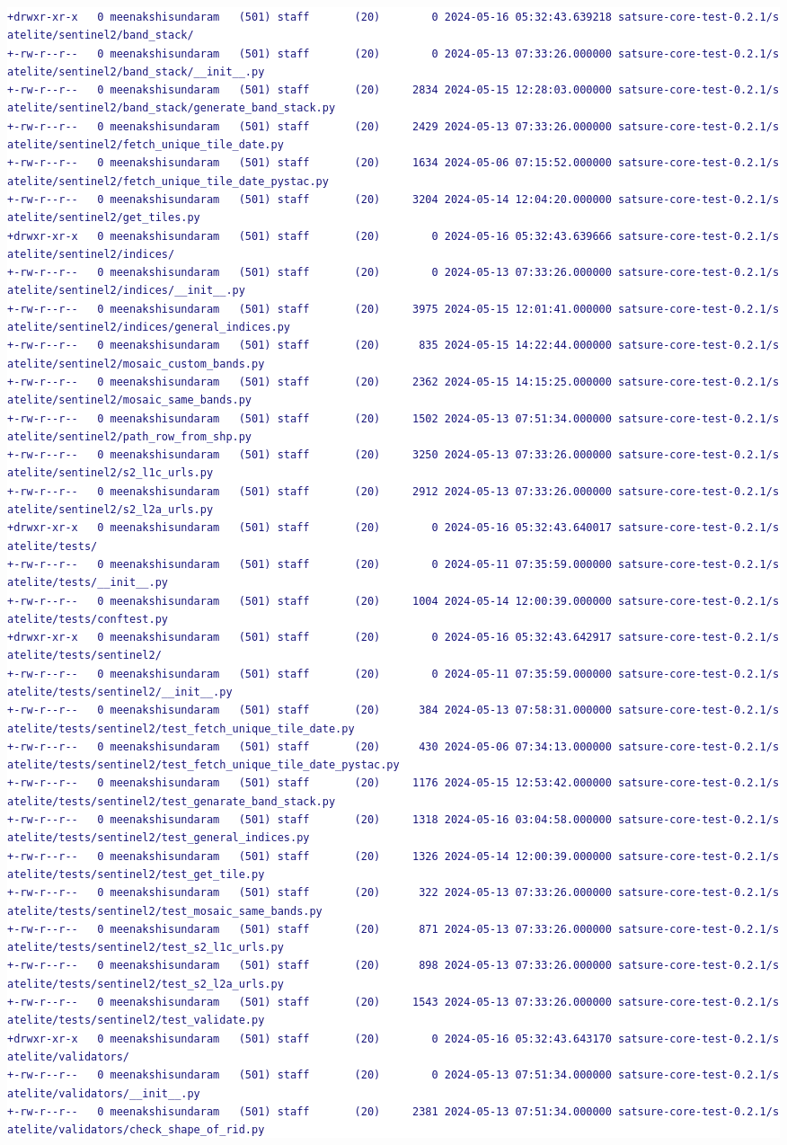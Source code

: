 ```diff
+drwxr-xr-x   0 meenakshisundaram   (501) staff       (20)        0 2024-05-16 05:32:43.639218 satsure-core-test-0.2.1/satelite/sentinel2/band_stack/
+-rw-r--r--   0 meenakshisundaram   (501) staff       (20)        0 2024-05-13 07:33:26.000000 satsure-core-test-0.2.1/satelite/sentinel2/band_stack/__init__.py
+-rw-r--r--   0 meenakshisundaram   (501) staff       (20)     2834 2024-05-15 12:28:03.000000 satsure-core-test-0.2.1/satelite/sentinel2/band_stack/generate_band_stack.py
+-rw-r--r--   0 meenakshisundaram   (501) staff       (20)     2429 2024-05-13 07:33:26.000000 satsure-core-test-0.2.1/satelite/sentinel2/fetch_unique_tile_date.py
+-rw-r--r--   0 meenakshisundaram   (501) staff       (20)     1634 2024-05-06 07:15:52.000000 satsure-core-test-0.2.1/satelite/sentinel2/fetch_unique_tile_date_pystac.py
+-rw-r--r--   0 meenakshisundaram   (501) staff       (20)     3204 2024-05-14 12:04:20.000000 satsure-core-test-0.2.1/satelite/sentinel2/get_tiles.py
+drwxr-xr-x   0 meenakshisundaram   (501) staff       (20)        0 2024-05-16 05:32:43.639666 satsure-core-test-0.2.1/satelite/sentinel2/indices/
+-rw-r--r--   0 meenakshisundaram   (501) staff       (20)        0 2024-05-13 07:33:26.000000 satsure-core-test-0.2.1/satelite/sentinel2/indices/__init__.py
+-rw-r--r--   0 meenakshisundaram   (501) staff       (20)     3975 2024-05-15 12:01:41.000000 satsure-core-test-0.2.1/satelite/sentinel2/indices/general_indices.py
+-rw-r--r--   0 meenakshisundaram   (501) staff       (20)      835 2024-05-15 14:22:44.000000 satsure-core-test-0.2.1/satelite/sentinel2/mosaic_custom_bands.py
+-rw-r--r--   0 meenakshisundaram   (501) staff       (20)     2362 2024-05-15 14:15:25.000000 satsure-core-test-0.2.1/satelite/sentinel2/mosaic_same_bands.py
+-rw-r--r--   0 meenakshisundaram   (501) staff       (20)     1502 2024-05-13 07:51:34.000000 satsure-core-test-0.2.1/satelite/sentinel2/path_row_from_shp.py
+-rw-r--r--   0 meenakshisundaram   (501) staff       (20)     3250 2024-05-13 07:33:26.000000 satsure-core-test-0.2.1/satelite/sentinel2/s2_l1c_urls.py
+-rw-r--r--   0 meenakshisundaram   (501) staff       (20)     2912 2024-05-13 07:33:26.000000 satsure-core-test-0.2.1/satelite/sentinel2/s2_l2a_urls.py
+drwxr-xr-x   0 meenakshisundaram   (501) staff       (20)        0 2024-05-16 05:32:43.640017 satsure-core-test-0.2.1/satelite/tests/
+-rw-r--r--   0 meenakshisundaram   (501) staff       (20)        0 2024-05-11 07:35:59.000000 satsure-core-test-0.2.1/satelite/tests/__init__.py
+-rw-r--r--   0 meenakshisundaram   (501) staff       (20)     1004 2024-05-14 12:00:39.000000 satsure-core-test-0.2.1/satelite/tests/conftest.py
+drwxr-xr-x   0 meenakshisundaram   (501) staff       (20)        0 2024-05-16 05:32:43.642917 satsure-core-test-0.2.1/satelite/tests/sentinel2/
+-rw-r--r--   0 meenakshisundaram   (501) staff       (20)        0 2024-05-11 07:35:59.000000 satsure-core-test-0.2.1/satelite/tests/sentinel2/__init__.py
+-rw-r--r--   0 meenakshisundaram   (501) staff       (20)      384 2024-05-13 07:58:31.000000 satsure-core-test-0.2.1/satelite/tests/sentinel2/test_fetch_unique_tile_date.py
+-rw-r--r--   0 meenakshisundaram   (501) staff       (20)      430 2024-05-06 07:34:13.000000 satsure-core-test-0.2.1/satelite/tests/sentinel2/test_fetch_unique_tile_date_pystac.py
+-rw-r--r--   0 meenakshisundaram   (501) staff       (20)     1176 2024-05-15 12:53:42.000000 satsure-core-test-0.2.1/satelite/tests/sentinel2/test_genarate_band_stack.py
+-rw-r--r--   0 meenakshisundaram   (501) staff       (20)     1318 2024-05-16 03:04:58.000000 satsure-core-test-0.2.1/satelite/tests/sentinel2/test_general_indices.py
+-rw-r--r--   0 meenakshisundaram   (501) staff       (20)     1326 2024-05-14 12:00:39.000000 satsure-core-test-0.2.1/satelite/tests/sentinel2/test_get_tile.py
+-rw-r--r--   0 meenakshisundaram   (501) staff       (20)      322 2024-05-13 07:33:26.000000 satsure-core-test-0.2.1/satelite/tests/sentinel2/test_mosaic_same_bands.py
+-rw-r--r--   0 meenakshisundaram   (501) staff       (20)      871 2024-05-13 07:33:26.000000 satsure-core-test-0.2.1/satelite/tests/sentinel2/test_s2_l1c_urls.py
+-rw-r--r--   0 meenakshisundaram   (501) staff       (20)      898 2024-05-13 07:33:26.000000 satsure-core-test-0.2.1/satelite/tests/sentinel2/test_s2_l2a_urls.py
+-rw-r--r--   0 meenakshisundaram   (501) staff       (20)     1543 2024-05-13 07:33:26.000000 satsure-core-test-0.2.1/satelite/tests/sentinel2/test_validate.py
+drwxr-xr-x   0 meenakshisundaram   (501) staff       (20)        0 2024-05-16 05:32:43.643170 satsure-core-test-0.2.1/satelite/validators/
+-rw-r--r--   0 meenakshisundaram   (501) staff       (20)        0 2024-05-13 07:51:34.000000 satsure-core-test-0.2.1/satelite/validators/__init__.py
+-rw-r--r--   0 meenakshisundaram   (501) staff       (20)     2381 2024-05-13 07:51:34.000000 satsure-core-test-0.2.1/satelite/validators/check_shape_of_rid.py
```